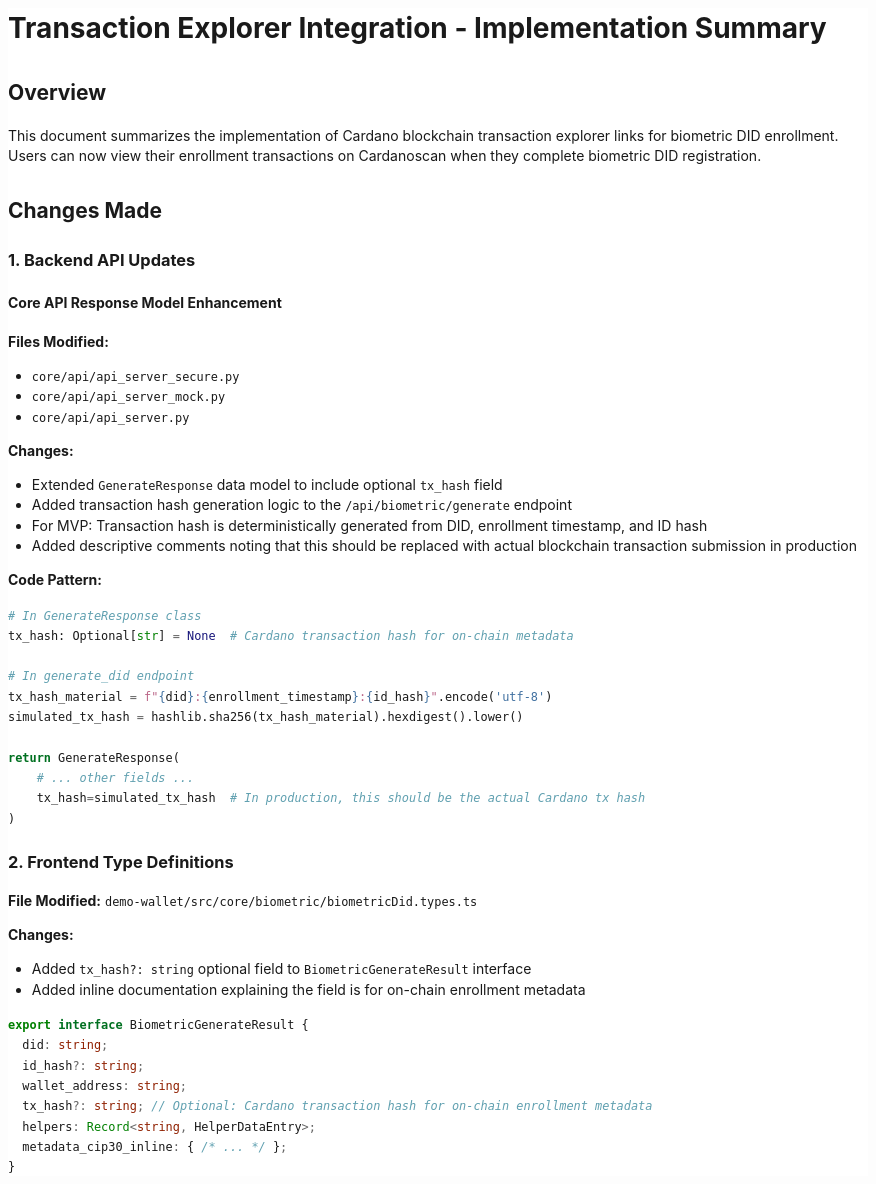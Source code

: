 # Transaction Explorer Integration - Implementation Summary

## Overview
This document summarizes the implementation of Cardano blockchain transaction explorer links for biometric DID enrollment. Users can now view their enrollment transactions on Cardanoscan when they complete biometric DID registration.

## Changes Made

### 1. Backend API Updates

#### Core API Response Model Enhancement
**Files Modified:**
- `core/api/api_server_secure.py`
- `core/api/api_server_mock.py`
- `core/api/api_server.py`

**Changes:**
- Extended `GenerateResponse` data model to include optional `tx_hash` field
- Added transaction hash generation logic to the `/api/biometric/generate` endpoint
- For MVP: Transaction hash is deterministically generated from DID, enrollment timestamp, and ID hash
- Added descriptive comments noting that this should be replaced with actual blockchain transaction submission in production

**Code Pattern:**
```python
# In GenerateResponse class
tx_hash: Optional[str] = None  # Cardano transaction hash for on-chain metadata

# In generate_did endpoint
tx_hash_material = f"{did}:{enrollment_timestamp}:{id_hash}".encode('utf-8')
simulated_tx_hash = hashlib.sha256(tx_hash_material).hexdigest().lower()

return GenerateResponse(
    # ... other fields ...
    tx_hash=simulated_tx_hash  # In production, this should be the actual Cardano tx hash
)
```

### 2. Frontend Type Definitions

**File Modified:** `demo-wallet/src/core/biometric/biometricDid.types.ts`

**Changes:**
- Added `tx_hash?: string` optional field to `BiometricGenerateResult` interface
- Added inline documentation explaining the field is for on-chain enrollment metadata

```typescript
export interface BiometricGenerateResult {
  did: string;
  id_hash?: string;
  wallet_address: string;
  tx_hash?: string; // Optional: Cardano transaction hash for on-chain enrollment metadata
  helpers: Record<string, HelperDataEntry>;
  metadata_cip30_inline: { /* ... */ };
}
```

